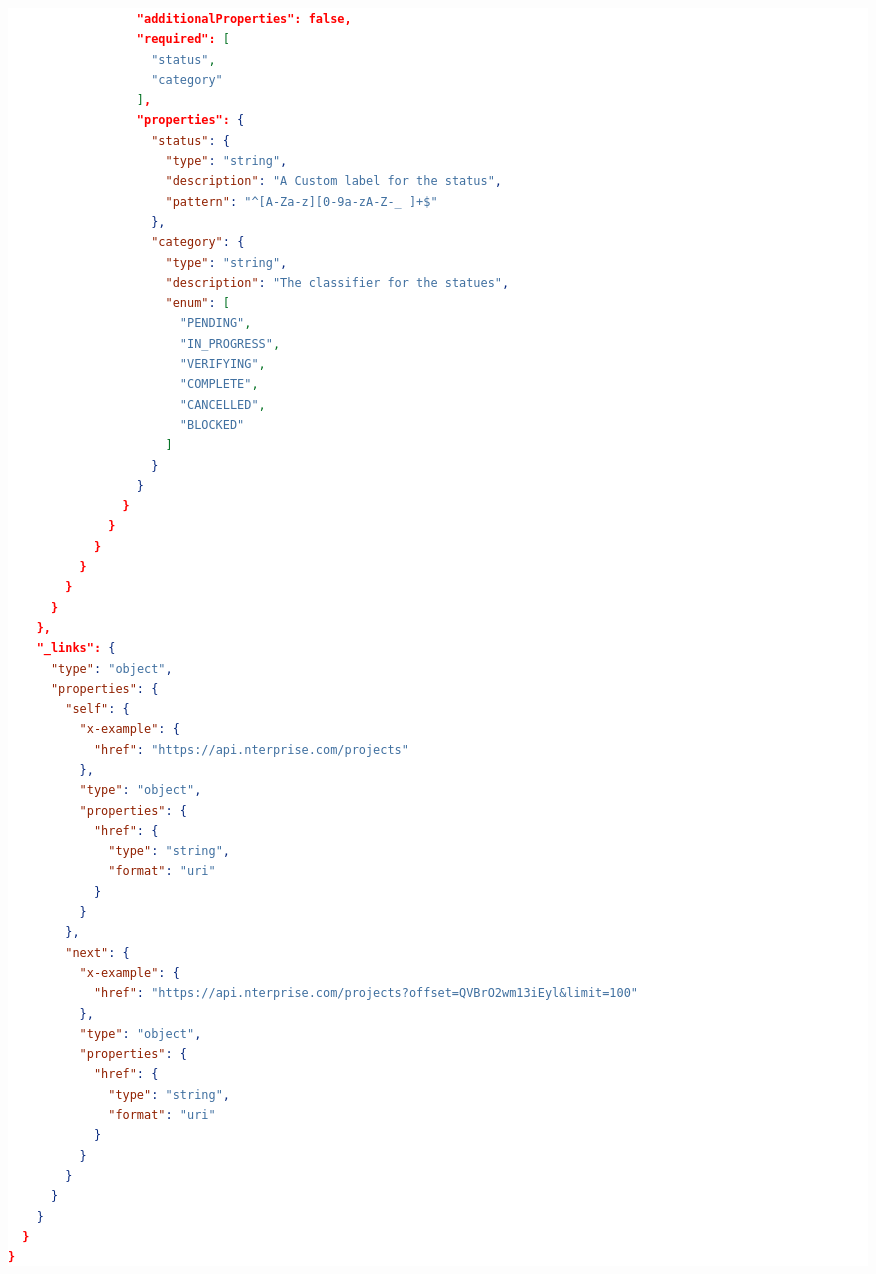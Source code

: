 ```json
                  "additionalProperties": false,
                  "required": [
                    "status",
                    "category"
                  ],
                  "properties": {
                    "status": {
                      "type": "string",
                      "description": "A Custom label for the status",
                      "pattern": "^[A-Za-z][0-9a-zA-Z-_ ]+$"
                    },
                    "category": {
                      "type": "string",
                      "description": "The classifier for the statues",
                      "enum": [
                        "PENDING",
                        "IN_PROGRESS",
                        "VERIFYING",
                        "COMPLETE",
                        "CANCELLED",
                        "BLOCKED"
                      ]
                    }
                  }
                }
              }
            }
          }
        }
      }
    },
    "_links": {
      "type": "object",
      "properties": {
        "self": {
          "x-example": {
            "href": "https://api.nterprise.com/projects"
          },
          "type": "object",
          "properties": {
            "href": {
              "type": "string",
              "format": "uri"
            }
          }
        },
        "next": {
          "x-example": {
            "href": "https://api.nterprise.com/projects?offset=QVBrO2wm13iEyl&limit=100"
          },
          "type": "object",
          "properties": {
            "href": {
              "type": "string",
              "format": "uri"
            }
          }
        }
      }
    }
  }
}
```